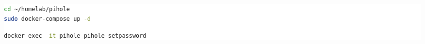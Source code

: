 ```bash
cd ~/homelab/pihole
sudo docker-compose up -d
```

```bash
docker exec -it pihole pihole setpassword
```
